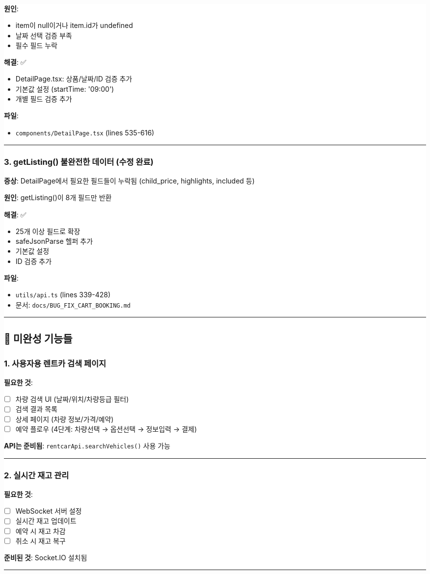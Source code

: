 **원인**:
- item이 null이거나 item.id가 undefined
- 날짜 선택 검증 부족
- 필수 필드 누락

**해결**: ✅
- DetailPage.tsx: 상품/날짜/ID 검증 추가
- 기본값 설정 (startTime: '09:00')
- 개별 필드 검증 추가

**파일**:
- `components/DetailPage.tsx` (lines 535-616)

---

### 3. **getListing() 불완전한 데이터** (수정 완료)
**증상**: DetailPage에서 필요한 필드들이 누락됨 (child_price, highlights, included 등)

**원인**: getListing()이 8개 필드만 반환

**해결**: ✅
- 25개 이상 필드로 확장
- safeJsonParse 헬퍼 추가
- 기본값 설정
- ID 검증 추가

**파일**:
- `utils/api.ts` (lines 339-428)
- 문서: `docs/BUG_FIX_CART_BOOKING.md`

---

## 🚧 미완성 기능들

### 1. **사용자용 렌트카 검색 페이지**
**필요한 것**:
- [ ] 차량 검색 UI (날짜/위치/차량등급 필터)
- [ ] 검색 결과 목록
- [ ] 상세 페이지 (차량 정보/가격/예약)
- [ ] 예약 플로우 (4단계: 차량선택 → 옵션선택 → 정보입력 → 결제)

**API는 준비됨**: `rentcarApi.searchVehicles()` 사용 가능

---

### 2. **실시간 재고 관리**
**필요한 것**:
- [ ] WebSocket 서버 설정
- [ ] 실시간 재고 업데이트
- [ ] 예약 시 재고 차감
- [ ] 취소 시 재고 복구

**준비된 것**: Socket.IO 설치됨

---